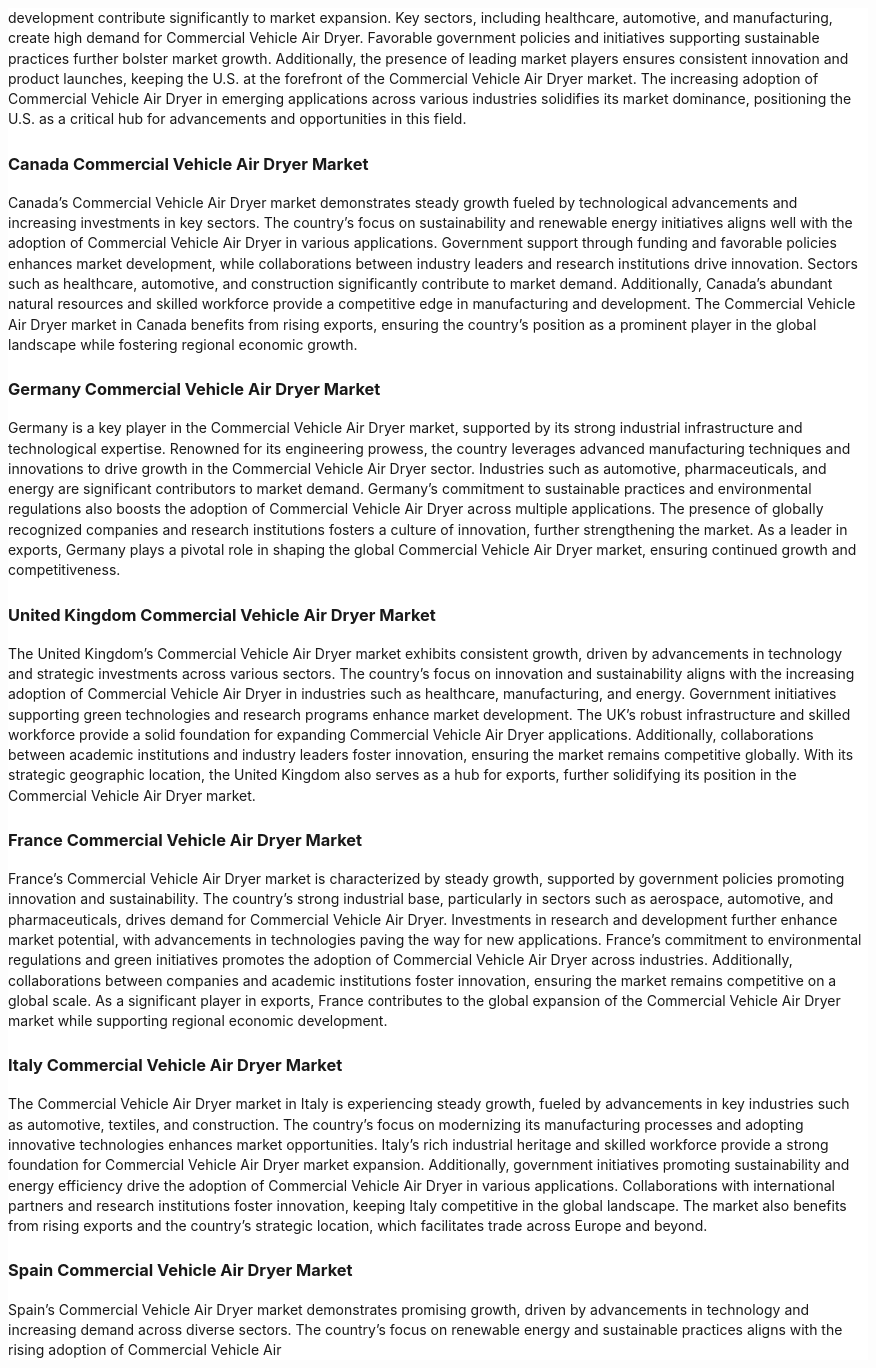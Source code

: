 development contribute significantly to market expansion. Key sectors, including healthcare, automotive, and manufacturing, create high demand for Commercial Vehicle Air Dryer. Favorable government policies and initiatives supporting sustainable practices further bolster market growth. Additionally, the presence of leading market players ensures consistent innovation and product launches, keeping the U.S. at the forefront of the Commercial Vehicle Air Dryer market. The increasing adoption of Commercial Vehicle Air Dryer in emerging applications across various industries solidifies its market dominance, positioning the U.S. as a critical hub for advancements and opportunities in this field.</p><h3>Canada Commercial Vehicle Air Dryer Market</h3><p>Canada&rsquo;s Commercial Vehicle Air Dryer market demonstrates steady growth fueled by technological advancements and increasing investments in key sectors. The country&rsquo;s focus on sustainability and renewable energy initiatives aligns well with the adoption of Commercial Vehicle Air Dryer in various applications. Government support through funding and favorable policies enhances market development, while collaborations between industry leaders and research institutions drive innovation. Sectors such as healthcare, automotive, and construction significantly contribute to market demand. Additionally, Canada&rsquo;s abundant natural resources and skilled workforce provide a competitive edge in manufacturing and development. The Commercial Vehicle Air Dryer market in Canada benefits from rising exports, ensuring the country&rsquo;s position as a prominent player in the global landscape while fostering regional economic growth.</p><h3>Germany Commercial Vehicle Air Dryer Market</h3><p>Germany is a key player in the Commercial Vehicle Air Dryer market, supported by its strong industrial infrastructure and technological expertise. Renowned for its engineering prowess, the country leverages advanced manufacturing techniques and innovations to drive growth in the Commercial Vehicle Air Dryer sector. Industries such as automotive, pharmaceuticals, and energy are significant contributors to market demand. Germany&rsquo;s commitment to sustainable practices and environmental regulations also boosts the adoption of Commercial Vehicle Air Dryer across multiple applications. The presence of globally recognized companies and research institutions fosters a culture of innovation, further strengthening the market. As a leader in exports, Germany plays a pivotal role in shaping the global Commercial Vehicle Air Dryer market, ensuring continued growth and competitiveness.</p><h3>United Kingdom Commercial Vehicle Air Dryer Market</h3><p>The United Kingdom&rsquo;s Commercial Vehicle Air Dryer market exhibits consistent growth, driven by advancements in technology and strategic investments across various sectors. The country&rsquo;s focus on innovation and sustainability aligns with the increasing adoption of Commercial Vehicle Air Dryer in industries such as healthcare, manufacturing, and energy. Government initiatives supporting green technologies and research programs enhance market development. The UK&rsquo;s robust infrastructure and skilled workforce provide a solid foundation for expanding Commercial Vehicle Air Dryer applications. Additionally, collaborations between academic institutions and industry leaders foster innovation, ensuring the market remains competitive globally. With its strategic geographic location, the United Kingdom also serves as a hub for exports, further solidifying its position in the Commercial Vehicle Air Dryer market.</p><h3>France Commercial Vehicle Air Dryer Market</h3><p>France&rsquo;s Commercial Vehicle Air Dryer market is characterized by steady growth, supported by government policies promoting innovation and sustainability. The country&rsquo;s strong industrial base, particularly in sectors such as aerospace, automotive, and pharmaceuticals, drives demand for Commercial Vehicle Air Dryer. Investments in research and development further enhance market potential, with advancements in technologies paving the way for new applications. France&rsquo;s commitment to environmental regulations and green initiatives promotes the adoption of Commercial Vehicle Air Dryer across industries. Additionally, collaborations between companies and academic institutions foster innovation, ensuring the market remains competitive on a global scale. As a significant player in exports, France contributes to the global expansion of the Commercial Vehicle Air Dryer market while supporting regional economic development.</p><h3>Italy Commercial Vehicle Air Dryer Market</h3><p>The Commercial Vehicle Air Dryer market in Italy is experiencing steady growth, fueled by advancements in key industries such as automotive, textiles, and construction. The country&rsquo;s focus on modernizing its manufacturing processes and adopting innovative technologies enhances market opportunities. Italy&rsquo;s rich industrial heritage and skilled workforce provide a strong foundation for Commercial Vehicle Air Dryer market expansion. Additionally, government initiatives promoting sustainability and energy efficiency drive the adoption of Commercial Vehicle Air Dryer in various applications. Collaborations with international partners and research institutions foster innovation, keeping Italy competitive in the global landscape. The market also benefits from rising exports and the country&rsquo;s strategic location, which facilitates trade across Europe and beyond.</p><h3>Spain Commercial Vehicle Air Dryer Market</h3><p>Spain&rsquo;s Commercial Vehicle Air Dryer market demonstrates promising growth, driven by advancements in technology and increasing demand across diverse sectors. The country&rsquo;s focus on renewable energy and sustainable practices aligns with the rising adoption of Commercial Vehicle Air
